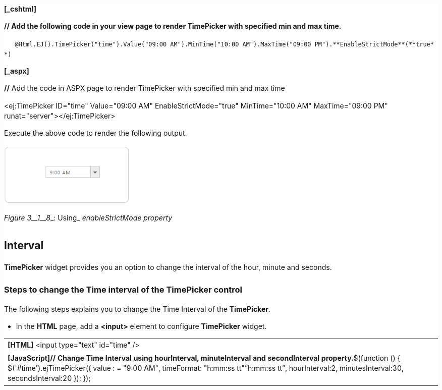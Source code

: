 
**[_cshtml]**

**// Add the following code in your view page to render TimePicker with specified min and max time.**



       @Html.EJ().TimePicker("time").Value("09:00 AM").MinTime("10:00 AM").MaxTime("09:00 PM").**EnableStrictMode**(**true**)





**[_aspx]**

**//** Add the code in ASPX page to render TimePicker with specified min and max time

&lt;ej:TimePicker ID="time" Value="09:00 AM" EnableStrictMode="true" MinTime="10:00 AM" MaxTime="09:00 PM" runat="server"&gt;&lt;/ej:TimePicker&gt;



Execute the above code to render the following output.


![](behaviour-settings_images\behaviour-settings_img9.png)

_Figure_ _3__1__8__: Using_ _enableStrictMode_ _property_

## Interval

**TimePicker** widget provides you an option to change the interval of the hour, minute and seconds. 

### Steps to change the Time interval of the TimePicker control

The following steps explains you to change the Time Interval of the **TimePicker**.

* In the **HTML** page, add a **&lt;input&gt;** element to configure **TimePicker** widget.



<table>
<tr>
<td>
<b>[HTML]</b>       &lt;input type="text" id="time" /&gt;</td></tr>
<tr>
<td>
<b>[JavaScript]</b><b>// Change Time Interval using hourInterval, minuteInterval and secondInterval property.</b>$(function () {                $('#time').ejTimePicker({                 value : = "9:00 AM",                timeFormat: "h:mm:ss tt"”h:mm:ss tt”,                hourInterval:2,                minutesInterval:30,                secondsInterval:20        }); });</td></tr>
</table>
